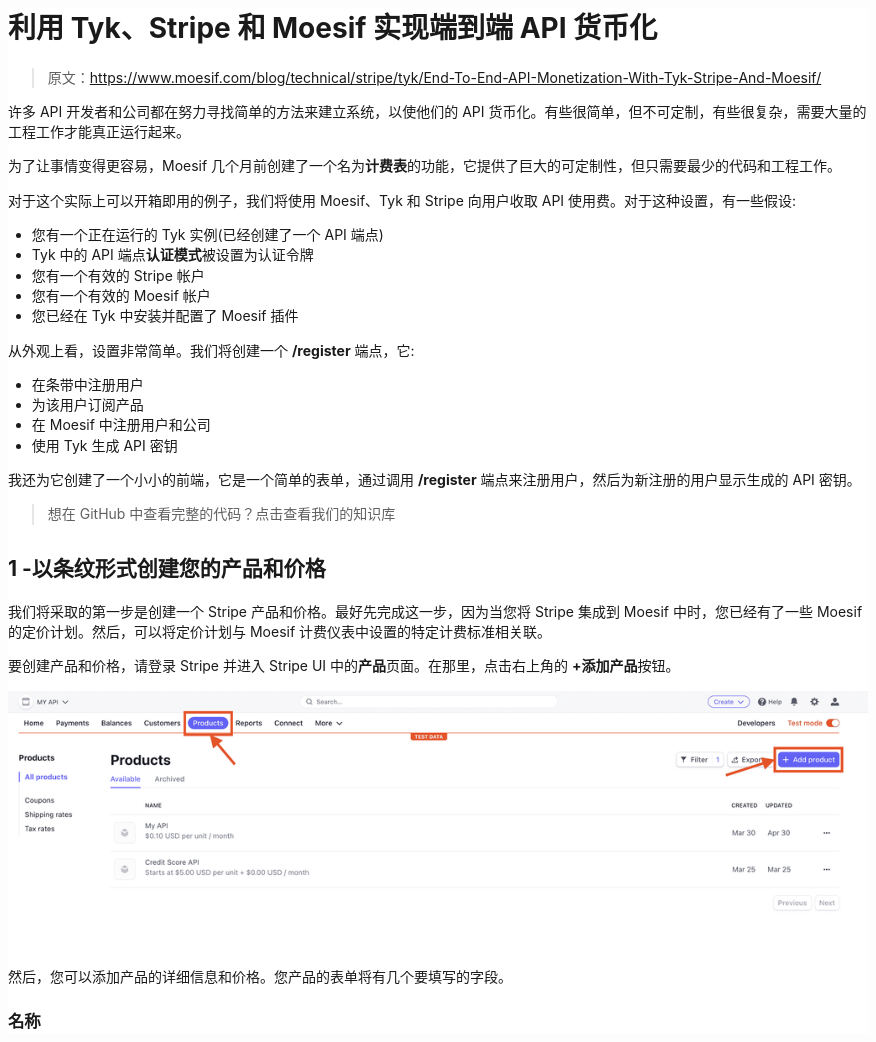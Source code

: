 # 利用 Tyk、Stripe 和 Moesif 实现端到端 API 货币化

> 原文：<https://www.moesif.com/blog/technical/stripe/tyk/End-To-End-API-Monetization-With-Tyk-Stripe-And-Moesif/>

许多 API 开发者和公司都在努力寻找简单的方法来建立系统，以使他们的 API 货币化。有些很简单，但不可定制，有些很复杂，需要大量的工程工作才能真正运行起来。

为了让事情变得更容易，Moesif 几个月前创建了一个名为**计费表**的功能，它提供了巨大的可定制性，但只需要最少的代码和工程工作。

对于这个实际上可以开箱即用的例子，我们将使用 Moesif、Tyk 和 Stripe 向用户收取 API 使用费。对于这种设置，有一些假设:

*   您有一个正在运行的 Tyk 实例(已经创建了一个 API 端点)
*   Tyk 中的 API 端点**认证模式**被设置为认证令牌
*   您有一个有效的 Stripe 帐户
*   您有一个有效的 Moesif 帐户
*   您已经在 Tyk 中安装并配置了 Moesif 插件

从外观上看，设置非常简单。我们将创建一个 **/register** 端点，它:

*   在条带中注册用户
*   为该用户订阅产品
*   在 Moesif 中注册用户和公司
*   使用 Tyk 生成 API 密钥

我还为它创建了一个小小的前端，它是一个简单的表单，通过调用 **/register** 端点来注册用户，然后为新注册的用户显示生成的 API 密钥。

> 想在 GitHub 中查看完整的代码？点击查看我们的知识库

## 1 -以条纹形式创建您的产品和价格

我们将采取的第一步是创建一个 Stripe 产品和价格。最好先完成这一步，因为当您将 Stripe 集成到 Moesif 中时，您已经有了一些 Moesif 的定价计划。然后，可以将定价计划与 Moesif 计费仪表中设置的特定计费标准相关联。

要创建产品和价格，请登录 Stripe 并进入 Stripe UI 中的**产品**页面。在那里，点击右上角的 **+添加产品**按钮。

![Strip Create Product](img/3544100bdf609b81c116509bbdf1cf3b.png)

然后，您可以添加产品的详细信息和价格。您产品的表单将有几个要填写的字段。

### **名称**
